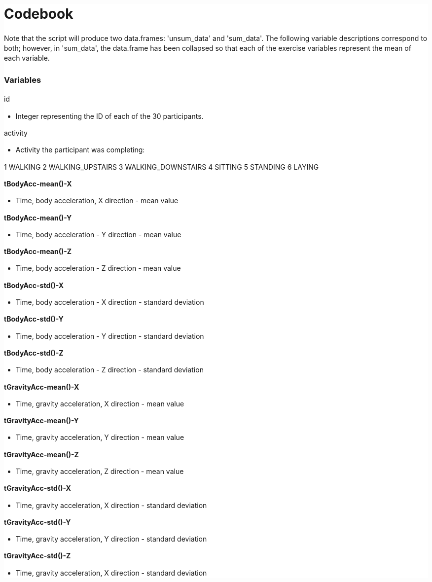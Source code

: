 # Codebook

Note that the script will produce two data.frames: 'unsum_data' and 'sum_data'. The following variable descriptions correspond to both; however, in 'sum_data', the data.frame has been collapsed so that each of the exercise variables represent the mean of each variable.

### Variables

id 
* Integer representing the ID of each of the 30 participants.

 activity
 * Activity the participant was completing:

1 WALKING
2 WALKING_UPSTAIRS
3 WALKING_DOWNSTAIRS
4 SITTING
5 STANDING
6 LAYING

 **tBodyAcc-mean()-X**
 * Time, body acceleration, X direction - mean value

 **tBodyAcc-mean()-Y**
 * Time, body acceleration - Y direction - mean value       
 
 **tBodyAcc-mean()-Z**
 * Time, body acceleration - Z direction - mean value

 **tBodyAcc-std()-X**
 * Time, body acceleration - X direction - standard deviation

 **tBodyAcc-std()-Y**
 * Time, body acceleration - Y direction - standard deviation

 **tBodyAcc-std()-Z**
 * Time, body acceleration - Z direction - standard deviation

 **tGravityAcc-mean()-X**
 * Time, gravity acceleration, X direction - mean value

 **tGravityAcc-mean()-Y**
 * Time, gravity acceleration, Y direction - mean value

 **tGravityAcc-mean()-Z**
 * Time, gravity acceleration, Z direction - mean value

 **tGravityAcc-std()-X**
 * Time, gravity acceleration, X direction - standard deviation

 **tGravityAcc-std()-Y**
 * Time, gravity acceleration, Y direction - standard deviation

 **tGravityAcc-std()-Z**
 * Time, gravity acceleration, X direction - standard deviation
